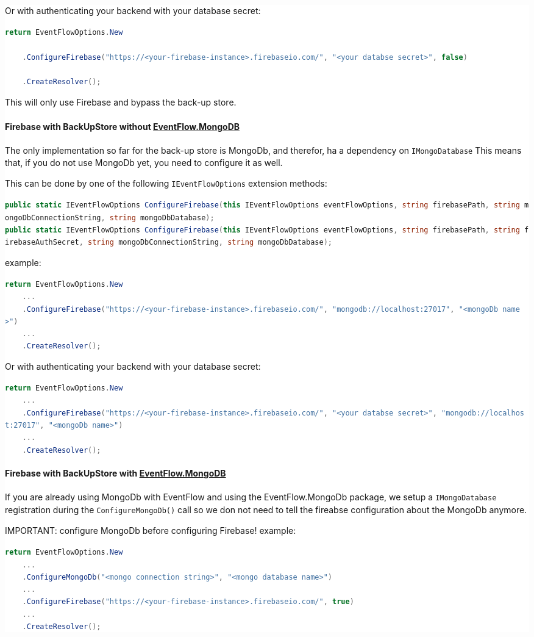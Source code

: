 
Or with authenticating your backend with your database secret:
```c#
return EventFlowOptions.New

    .ConfigureFirebase("https://<your-firebase-instance>.firebaseio.com/", "<your databse secret>", false)

    .CreateResolver();
```

This will only use Firebase and bypass the back-up store.


#### Firebase with BackUpStore without [EventFlow.MongoDB](https://github.com/eventflow/EventFlow.MongoDB)
The only implementation so far for the back-up store is MongoDb, and therefor, ha a dependency on ```IMongoDatabase```
This means that, if you do not use MongoDb yet, you need to configure it as well.

This can be done by one of the following ```IEventFlowOptions``` extension methods:
```c#
public static IEventFlowOptions ConfigureFirebase(this IEventFlowOptions eventFlowOptions, string firebasePath, string mongoDbConnectionString, string mongoDbDatabase);
public static IEventFlowOptions ConfigureFirebase(this IEventFlowOptions eventFlowOptions, string firebasePath, string firebaseAuthSecret, string mongoDbConnectionString, string mongoDbDatabase);
```
example:
```c#
return EventFlowOptions.New
    ...
    .ConfigureFirebase("https://<your-firebase-instance>.firebaseio.com/", "mongodb://localhost:27017", "<mongoDb name>")
    ...
    .CreateResolver();
```

Or with authenticating your backend with your database secret:

```c#
return EventFlowOptions.New
    ...
    .ConfigureFirebase("https://<your-firebase-instance>.firebaseio.com/", "<your databse secret>", "mongodb://localhost:27017", "<mongoDb name>")
    ...
    .CreateResolver();
```

#### Firebase with BackUpStore with [EventFlow.MongoDB](https://github.com/eventflow/EventFlow.MongoDB)
If you are already using MongoDb with EventFlow and using the EventFlow.MongoDb package, we setup a ```IMongoDatabase``` registration during the ```ConfigureMongoDb()``` call so we don not need to tell the fireabse configuration about the MongoDb anymore. 

IMPORTANT: configure MongoDb before configuring Firebase!
example:
```c#
return EventFlowOptions.New
    ...
    .ConfigureMongoDb("<mongo connection string>", "<mongo database name>")
    ...
    .ConfigureFirebase("https://<your-firebase-instance>.firebaseio.com/", true)
    ...
    .CreateResolver();
```
